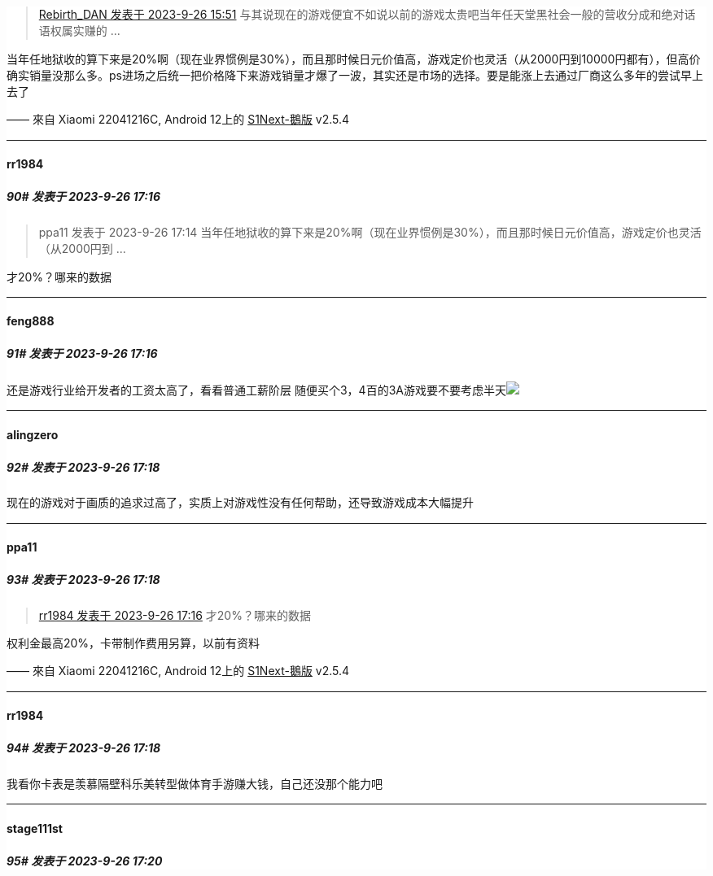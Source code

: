 <blockquote><a href="httphttps://bbs.saraba1st.com/2b/forum.php?mod=redirect&amp;goto=findpost&amp;pid=62535103&amp;ptid=2154412" target="_blank">Rebirth_DAN 发表于 2023-9-26 15:51</a>
与其说现在的游戏便宜不如说以前的游戏太贵吧当年任天堂黑社会一般的营收分成和绝对话语权属实赚的 ...</blockquote>
当年任地狱收的算下来是20%啊（现在业界惯例是30%），而且那时候日元价值高，游戏定价也灵活（从2000円到10000円都有），但高价确实销量没那么多。ps进场之后统一把价格降下来游戏销量才爆了一波，其实还是市场的选择。要是能涨上去通过厂商这么多年的尝试早上去了

—— 來自 Xiaomi 22041216C, Android 12上的 [S1Next-鵝版](https://github.com/ykrank/S1-Next/releases) v2.5.4

*****

####  rr1984  
##### 90#       发表于 2023-9-26 17:16

<blockquote>ppa11 发表于 2023-9-26 17:14
当年任地狱收的算下来是20%啊（现在业界惯例是30%），而且那时候日元价值高，游戏定价也灵活（从2000円到 ...</blockquote>
才20%？哪来的数据

*****

####  feng888  
##### 91#       发表于 2023-9-26 17:16

还是游戏行业给开发者的工资太高了，看看普通工薪阶层 随便买个3，4百的3A游戏要不要考虑半天<img src="https://static.saraba1st.com/image/smiley/face2017/067.png" referrerpolicy="no-referrer">

*****

####  alingzero  
##### 92#       发表于 2023-9-26 17:18

现在的游戏对于画质的追求过高了，实质上对游戏性没有任何帮助，还导致游戏成本大幅提升

*****

####  ppa11  
##### 93#       发表于 2023-9-26 17:18

<blockquote><a href="httphttps://bbs.saraba1st.com/2b/forum.php?mod=redirect&amp;goto=findpost&amp;pid=62536222&amp;ptid=2154412" target="_blank">rr1984 发表于 2023-9-26 17:16</a>
才20%？哪来的数据</blockquote>
权利金最高20%，卡带制作费用另算，以前有资料

—— 來自 Xiaomi 22041216C, Android 12上的 [S1Next-鵝版](https://github.com/ykrank/S1-Next/releases) v2.5.4

*****

####  rr1984  
##### 94#       发表于 2023-9-26 17:18

我看你卡表是羡慕隔壁科乐美转型做体育手游赚大钱，自己还没那个能力吧

*****

####  stage111st  
##### 95#       发表于 2023-9-26 17:20
